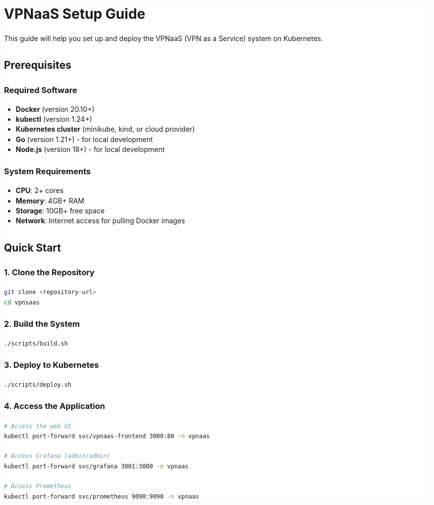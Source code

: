# VPNaaS Setup Guide

This guide will help you set up and deploy the VPNaaS (VPN as a Service) system on Kubernetes.

## Prerequisites

### Required Software
- **Docker** (version 20.10+)
- **kubectl** (version 1.24+)
- **Kubernetes cluster** (minikube, kind, or cloud provider)
- **Go** (version 1.21+) - for local development
- **Node.js** (version 18+) - for local development

### System Requirements
- **CPU**: 2+ cores
- **Memory**: 4GB+ RAM
- **Storage**: 10GB+ free space
- **Network**: Internet access for pulling Docker images

## Quick Start

### 1. Clone the Repository
```bash
git clone <repository-url>
cd vpnsaas
```

### 2. Build the System
```bash
./scripts/build.sh
```

### 3. Deploy to Kubernetes
```bash
./scripts/deploy.sh
```

### 4. Access the Application
```bash
# Access the web UI
kubectl port-forward svc/vpnaas-frontend 3000:80 -n vpnaas

# Access Grafana (admin/admin)
kubectl port-forward svc/grafana 3001:3000 -n vpnaas

# Access Prometheus
kubectl port-forward svc/prometheus 9090:9090 -n vpnaas
```
